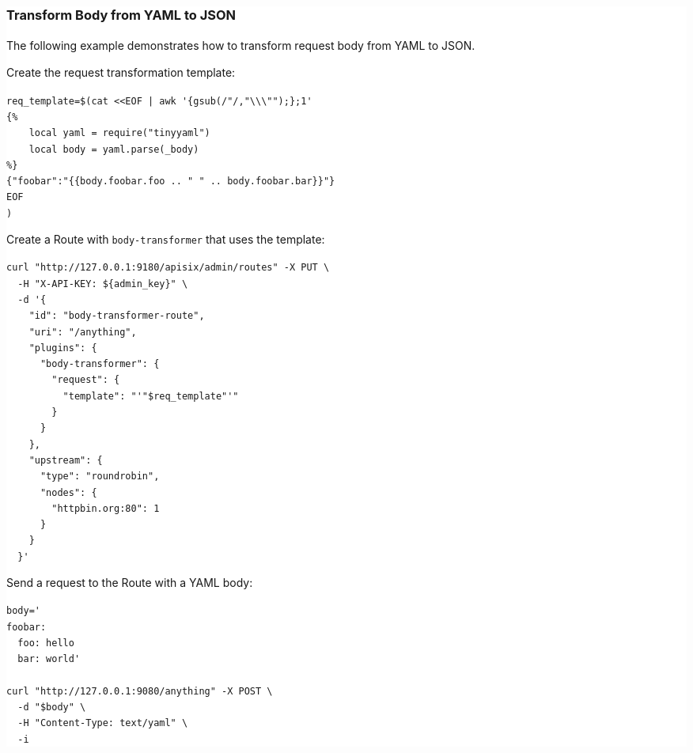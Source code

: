 ### Transform Body from YAML to JSON

The following example demonstrates how to transform request body from YAML to JSON.

Create the request transformation template:

```shell
req_template=$(cat <<EOF | awk '{gsub(/"/,"\\\"");};1'
{%
    local yaml = require("tinyyaml")
    local body = yaml.parse(_body)
%}
{"foobar":"{{body.foobar.foo .. " " .. body.foobar.bar}}"}
EOF
)
```

Create a Route with `body-transformer` that uses the template:

```shell
curl "http://127.0.0.1:9180/apisix/admin/routes" -X PUT \
  -H "X-API-KEY: ${admin_key}" \
  -d '{
    "id": "body-transformer-route",
    "uri": "/anything",
    "plugins": {
      "body-transformer": {
        "request": {
          "template": "'"$req_template"'"
        }
      }
    },
    "upstream": {
      "type": "roundrobin",
      "nodes": {
        "httpbin.org:80": 1
      }
    }
  }'
```

Send a request to the Route with a YAML body:

```shell
body='
foobar:
  foo: hello
  bar: world'

curl "http://127.0.0.1:9080/anything" -X POST \
  -d "$body" \
  -H "Content-Type: text/yaml" \
  -i
```
